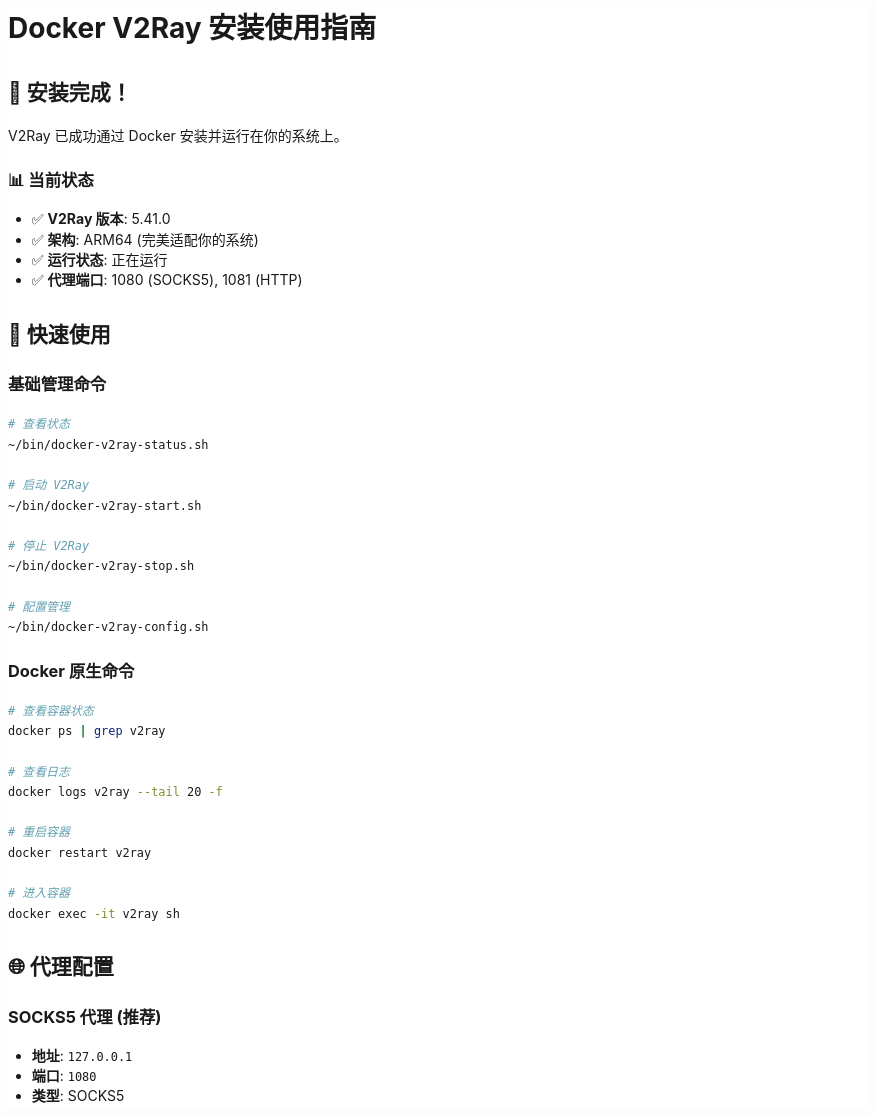 # Docker V2Ray 安装使用指南

## 🎉 安装完成！

V2Ray 已成功通过 Docker 安装并运行在你的系统上。

### 📊 当前状态

- ✅ **V2Ray 版本**: 5.41.0
- ✅ **架构**: ARM64 (完美适配你的系统)
- ✅ **运行状态**: 正在运行
- ✅ **代理端口**: 1080 (SOCKS5), 1081 (HTTP)

## 🔧 快速使用

### 基础管理命令

```bash
# 查看状态
~/bin/docker-v2ray-status.sh

# 启动 V2Ray
~/bin/docker-v2ray-start.sh

# 停止 V2Ray
~/bin/docker-v2ray-stop.sh

# 配置管理
~/bin/docker-v2ray-config.sh
```

### Docker 原生命令

```bash
# 查看容器状态
docker ps | grep v2ray

# 查看日志
docker logs v2ray --tail 20 -f

# 重启容器
docker restart v2ray

# 进入容器
docker exec -it v2ray sh
```

## 🌐 代理配置

### SOCKS5 代理 (推荐)
- **地址**: `127.0.0.1`
- **端口**: `1080`
- **类型**: SOCKS5
